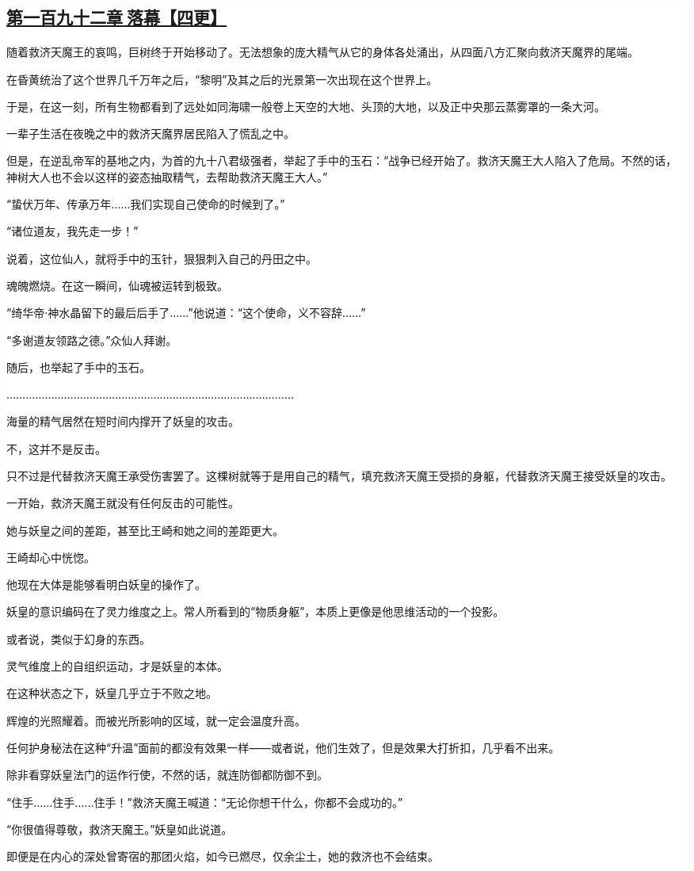 ## [第一百九十二章 落幕【四更】](https://www.xxbiquge.com/11_11207/9243915.html)


  随着救济天魔王的哀鸣，巨树终于开始移动了。无法想象的庞大精气从它的身体各处涌出，从四面八方汇聚向救济天魔界的尾端。

  在昏黄统治了这个世界几千万年之后，“黎明”及其之后的光景第一次出现在这个世界上。

  于是，在这一刻，所有生物都看到了远处如同海啸一般卷上天空的大地、头顶的大地，以及正中央那云蒸雾罩的一条大河。

  一辈子生活在夜晚之中的救济天魔界居民陷入了慌乱之中。

  但是，在逆乱帝军的基地之内，为首的九十八君级强者，举起了手中的玉石：“战争已经开始了。救济天魔王大人陷入了危局。不然的话，神树大人也不会以这样的姿态抽取精气，去帮助救济天魔王大人。”

  “蛰伏万年、传承万年……我们实现自己使命的时候到了。”

  “诸位道友，我先走一步！”

  说着，这位仙人，就将手中的玉针，狠狠刺入自己的丹田之中。

  魂魄燃烧。在这一瞬间，仙魂被运转到极致。

  “绮华帝·神水晶留下的最后后手了……”他说道：“这个使命，义不容辞……”

  “多谢道友领路之德。”众仙人拜谢。

  随后，也举起了手中的玉石。

  ………………………………………………………………………………

  海量的精气居然在短时间内撑开了妖皇的攻击。

  不，这并不是反击。

  只不过是代替救济天魔王承受伤害罢了。这棵树就等于是用自己的精气，填充救济天魔王受损的身躯，代替救济天魔王接受妖皇的攻击。

  一开始，救济天魔王就没有任何反击的可能性。

  她与妖皇之间的差距，甚至比王崎和她之间的差距更大。

  王崎却心中恍惚。

  他现在大体是能够看明白妖皇的操作了。

  妖皇的意识编码在了灵力维度之上。常人所看到的“物质身躯”，本质上更像是他思维活动的一个投影。

  或者说，类似于幻身的东西。

  灵气维度上的自组织运动，才是妖皇的本体。

  在这种状态之下，妖皇几乎立于不败之地。

  辉煌的光照耀着。而被光所影响的区域，就一定会温度升高。

  任何护身秘法在这种“升温”面前的都没有效果一样——或者说，他们生效了，但是效果大打折扣，几乎看不出来。

  除非看穿妖皇法门的运作行使，不然的话，就连防御都防御不到。

  “住手……住手……住手！”救济天魔王喊道：“无论你想干什么，你都不会成功的。”

  “你很值得尊敬，救济天魔王。”妖皇如此说道。

  即便是在内心的深处曾寄宿的那团火焰，如今已燃尽，仅余尘土，她的救济也不会结束。

